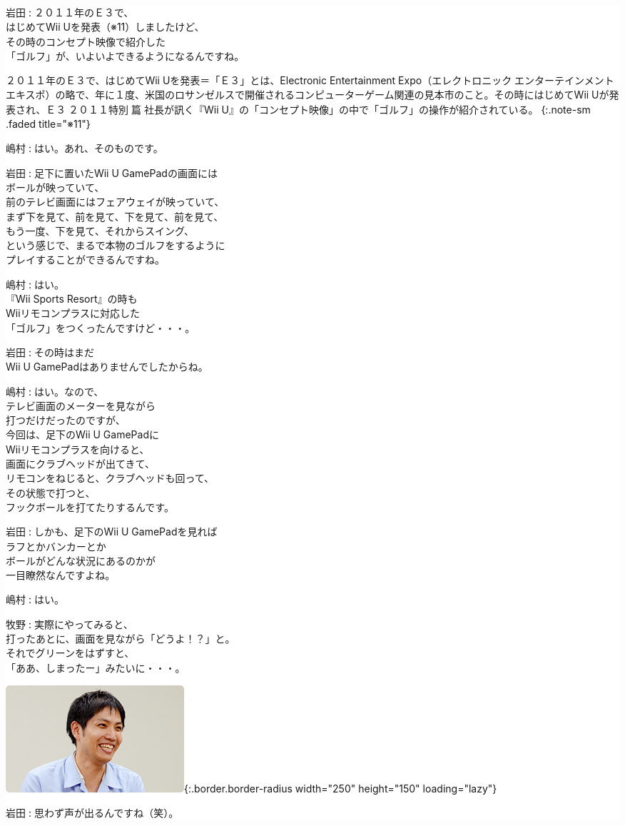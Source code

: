 
岩田
: ２０１１年のＥ３で、<br>はじめてWii Uを発表（※11）しましたけど、<br>その時のコンセプト映像で紹介した<br>「ゴルフ」が、いよいよできるようになるんですね。



２０１１年のＥ３で、はじめてWii Uを発表＝「Ｅ３」とは、Electronic Entertainment Expo（エレクトロニック エンターテインメント エキスポ）の略で、年に１度、米国のロサンゼルスで開催されるコンピューターゲーム関連の見本市のこと。その時にはじめてWii Uが発表され、<span>Ｅ３ ２０１１特別 篇 社長が訊く『Wii U』</span>の「コンセプト映像」の中で「ゴルフ」の操作が紹介されている。
{:.note-sm .faded title="※11"}




嶋村
: はい。あれ、そのものです。


岩田
: 足下に置いたWii U GamePadの画面には<br>ボールが映っていて、<br>前のテレビ画面にはフェアウェイが映っていて、<br>まず下を見て、前を見て、下を見て、前を見て、<br>もう一度、下を見て、それからスイング、<br>という感じで、まるで本物のゴルフをするように<br>プレイすることができるんですね。


嶋村
: はい。<br>『Wii Sports Resort』の時も<br>Wiiリモコンプラスに対応した<br>「ゴルフ」をつくったんですけど・・・。


岩田
: その時はまだ<br>Wii U GamePadはありませんでしたからね。


嶋村
: はい。なので、<br>テレビ画面のメーターを見ながら<br>打つだけだったのですが、<br>今回は、足下のWii U GamePadに<br>Wiiリモコンプラスを向けると、<br>画面にクラブヘッドが出てきて、<br>リモコンをねじると、クラブヘッドも回って、<br>その状態で打つと、<br>フックボールを打てたりするんです。


岩田
: しかも、足下のWii U GamePadを見れば<br>ラフとかバンカーとか<br>ボールがどんな状況にあるのかが<br>一目瞭然なんですよね。


嶋村
: はい。


牧野
: 実際にやってみると、<br>打ったあとに、画面を見ながら「どうよ！？」と。<br>それでグリーンをはずすと、<br>「ああ、しまったー」みたいに・・・。


![](/interviews/jp/wiiu/awsj/vol1/img/photo9.jpg){:.border.border-radius width="250" height="150"  loading="lazy"}


岩田
: 思わず声が出るんですね（笑）。


